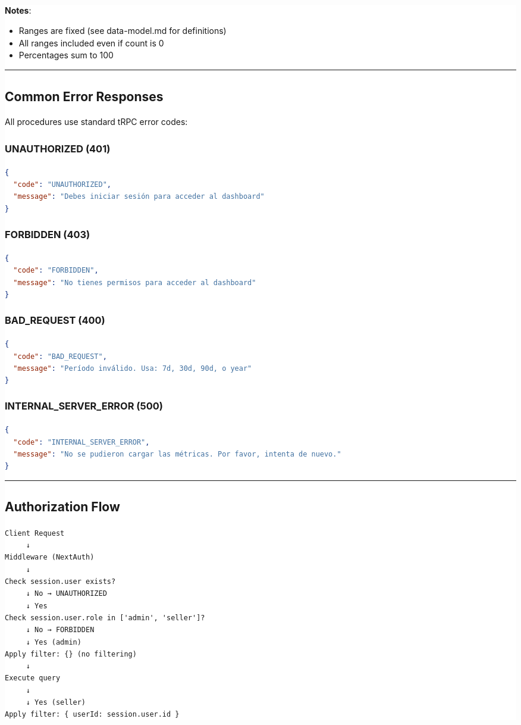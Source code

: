 **Notes**:
- Ranges are fixed (see data-model.md for definitions)
- All ranges included even if count is 0
- Percentages sum to 100

---

## Common Error Responses

All procedures use standard tRPC error codes:

### UNAUTHORIZED (401)
```json
{
  "code": "UNAUTHORIZED",
  "message": "Debes iniciar sesión para acceder al dashboard"
}
```

### FORBIDDEN (403)
```json
{
  "code": "FORBIDDEN",
  "message": "No tienes permisos para acceder al dashboard"
}
```

### BAD_REQUEST (400)
```json
{
  "code": "BAD_REQUEST",
  "message": "Período inválido. Usa: 7d, 30d, 90d, o year"
}
```

### INTERNAL_SERVER_ERROR (500)
```json
{
  "code": "INTERNAL_SERVER_ERROR",
  "message": "No se pudieron cargar las métricas. Por favor, intenta de nuevo."
}
```

---

## Authorization Flow

```
Client Request
     ↓
Middleware (NextAuth)
     ↓
Check session.user exists?
     ↓ No → UNAUTHORIZED
     ↓ Yes
Check session.user.role in ['admin', 'seller']?
     ↓ No → FORBIDDEN
     ↓ Yes (admin)
Apply filter: {} (no filtering)
     ↓
Execute query
     ↓ 
     ↓ Yes (seller)
Apply filter: { userId: session.user.id }
```